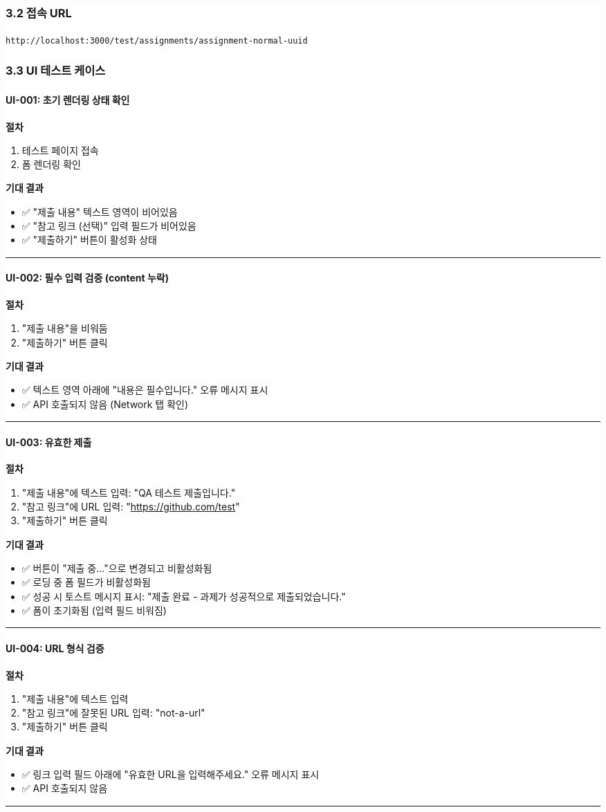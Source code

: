 ### 3.2 접속 URL
```
http://localhost:3000/test/assignments/assignment-normal-uuid
```

### 3.3 UI 테스트 케이스

#### UI-001: 초기 렌더링 상태 확인
**절차**
1. 테스트 페이지 접속
2. 폼 렌더링 확인

**기대 결과**
- ✅ "제출 내용" 텍스트 영역이 비어있음
- ✅ "참고 링크 (선택)" 입력 필드가 비어있음
- ✅ "제출하기" 버튼이 활성화 상태

---

#### UI-002: 필수 입력 검증 (content 누락)
**절차**
1. "제출 내용"을 비워둠
2. "제출하기" 버튼 클릭

**기대 결과**
- ✅ 텍스트 영역 아래에 "내용은 필수입니다." 오류 메시지 표시
- ✅ API 호출되지 않음 (Network 탭 확인)

---

#### UI-003: 유효한 제출
**절차**
1. "제출 내용"에 텍스트 입력: "QA 테스트 제출입니다."
2. "참고 링크"에 URL 입력: "https://github.com/test"
3. "제출하기" 버튼 클릭

**기대 결과**
- ✅ 버튼이 "제출 중..."으로 변경되고 비활성화됨
- ✅ 로딩 중 폼 필드가 비활성화됨
- ✅ 성공 시 토스트 메시지 표시: "제출 완료 - 과제가 성공적으로 제출되었습니다."
- ✅ 폼이 초기화됨 (입력 필드 비워짐)

---

#### UI-004: URL 형식 검증
**절차**
1. "제출 내용"에 텍스트 입력
2. "참고 링크"에 잘못된 URL 입력: "not-a-url"
3. "제출하기" 버튼 클릭

**기대 결과**
- ✅ 링크 입력 필드 아래에 "유효한 URL을 입력해주세요." 오류 메시지 표시
- ✅ API 호출되지 않음

---